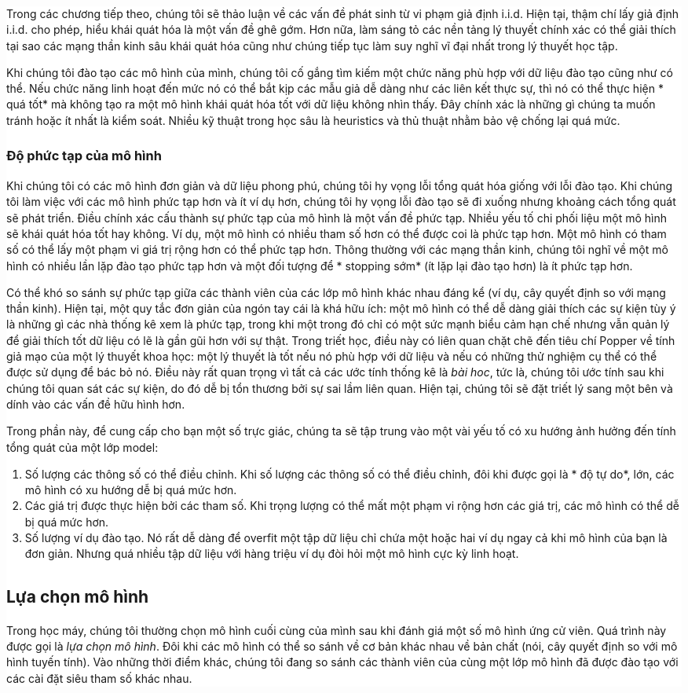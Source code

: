 Trong các chương tiếp theo, chúng tôi sẽ thảo luận về các vấn đề phát sinh từ vi phạm giả định i.i.d. Hiện tại, thậm chí lấy giả định i.i.d. cho phép, hiểu khái quát hóa là một vấn đề ghê gớm. Hơn nữa, làm sáng tỏ các nền tảng lý thuyết chính xác có thể giải thích tại sao các mạng thần kinh sâu khái quát hóa cũng như chúng tiếp tục làm suy nghĩ vĩ đại nhất trong lý thuyết học tập. 

Khi chúng tôi đào tạo các mô hình của mình, chúng tôi cố gắng tìm kiếm một chức năng phù hợp với dữ liệu đào tạo cũng như có thể. Nếu chức năng linh hoạt đến mức nó có thể bắt kịp các mẫu giả dễ dàng như các liên kết thực sự, thì nó có thể thực hiện * quá tốt* mà không tạo ra một mô hình khái quát hóa tốt với dữ liệu không nhìn thấy. Đây chính xác là những gì chúng ta muốn tránh hoặc ít nhất là kiểm soát. Nhiều kỹ thuật trong học sâu là heuristics và thủ thuật nhằm bảo vệ chống lại quá mức. 

### Độ phức tạp của mô hình

Khi chúng tôi có các mô hình đơn giản và dữ liệu phong phú, chúng tôi hy vọng lỗi tổng quát hóa giống với lỗi đào tạo. Khi chúng tôi làm việc với các mô hình phức tạp hơn và ít ví dụ hơn, chúng tôi hy vọng lỗi đào tạo sẽ đi xuống nhưng khoảng cách tổng quát sẽ phát triển. Điều chính xác cấu thành sự phức tạp của mô hình là một vấn đề phức tạp. Nhiều yếu tố chi phối liệu một mô hình sẽ khái quát hóa tốt hay không. Ví dụ, một mô hình có nhiều tham số hơn có thể được coi là phức tạp hơn. Một mô hình có tham số có thể lấy một phạm vi giá trị rộng hơn có thể phức tạp hơn. Thông thường với các mạng thần kinh, chúng tôi nghĩ về một mô hình có nhiều lần lặp đào tạo phức tạp hơn và một đối tượng để * stopping sớm* (ít lặp lại đào tạo hơn) là ít phức tạp hơn. 

Có thể khó so sánh sự phức tạp giữa các thành viên của các lớp mô hình khác nhau đáng kể (ví dụ, cây quyết định so với mạng thần kinh). Hiện tại, một quy tắc đơn giản của ngón tay cái là khá hữu ích: một mô hình có thể dễ dàng giải thích các sự kiện tùy ý là những gì các nhà thống kê xem là phức tạp, trong khi một trong đó chỉ có một sức mạnh biểu cảm hạn chế nhưng vẫn quản lý để giải thích tốt dữ liệu có lẽ là gần gũi hơn với sự thật. Trong triết học, điều này có liên quan chặt chẽ đến tiêu chí Popper về tính giả mạo của một lý thuyết khoa học: một lý thuyết là tốt nếu nó phù hợp với dữ liệu và nếu có những thử nghiệm cụ thể có thể được sử dụng để bác bỏ nó. Điều này rất quan trọng vì tất cả các ước tính thống kê là
*bài hoc*,
tức là, chúng tôi ước tính sau khi chúng tôi quan sát các sự kiện, do đó dễ bị tổn thương bởi sự sai lầm liên quan. Hiện tại, chúng tôi sẽ đặt triết lý sang một bên và dính vào các vấn đề hữu hình hơn. 

Trong phần này, để cung cấp cho bạn một số trực giác, chúng ta sẽ tập trung vào một vài yếu tố có xu hướng ảnh hưởng đến tính tổng quát của một lớp model: 

1. Số lượng các thông số có thể điều chỉnh. Khi số lượng các thông số có thể điều chỉnh, đôi khi được gọi là * độ tự do*, lớn, các mô hình có xu hướng dễ bị quá mức hơn.
1. Các giá trị được thực hiện bởi các tham số. Khi trọng lượng có thể mất một phạm vi rộng hơn các giá trị, các mô hình có thể dễ bị quá mức hơn.
1. Số lượng ví dụ đào tạo. Nó rất dễ dàng để overfit một tập dữ liệu chỉ chứa một hoặc hai ví dụ ngay cả khi mô hình của bạn là đơn giản. Nhưng quá nhiều tập dữ liệu với hàng triệu ví dụ đòi hỏi một mô hình cực kỳ linh hoạt.

## Lựa chọn mô hình

Trong học máy, chúng tôi thường chọn mô hình cuối cùng của mình sau khi đánh giá một số mô hình ứng cử viên. Quá trình này được gọi là *lựa chọn mô hình*. Đôi khi các mô hình có thể so sánh về cơ bản khác nhau về bản chất (nói, cây quyết định so với mô hình tuyến tính). Vào những thời điểm khác, chúng tôi đang so sánh các thành viên của cùng một lớp mô hình đã được đào tạo với các cài đặt siêu tham số khác nhau. 
